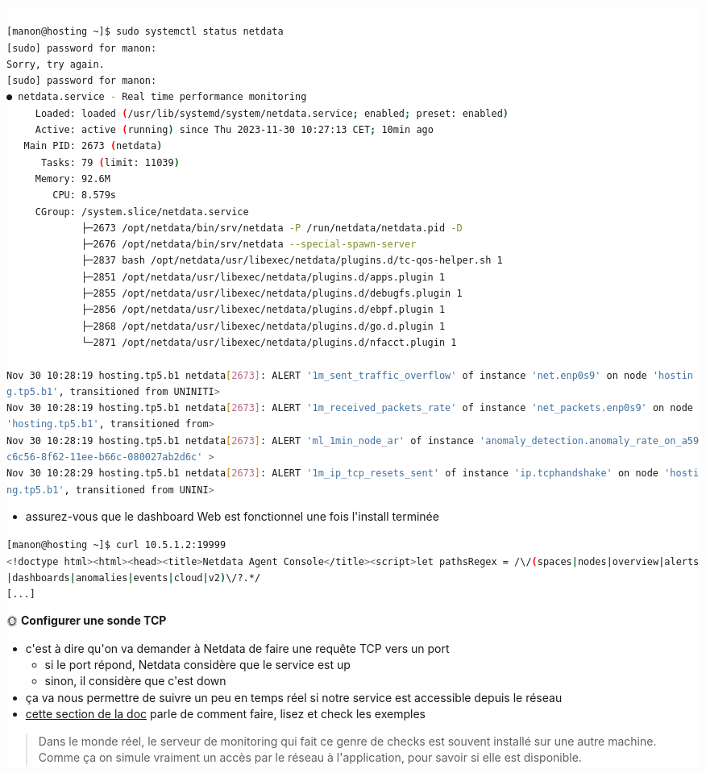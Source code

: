 ```bash

[manon@hosting ~]$ sudo systemctl status netdata
[sudo] password for manon:
Sorry, try again.
[sudo] password for manon:
● netdata.service - Real time performance monitoring
     Loaded: loaded (/usr/lib/systemd/system/netdata.service; enabled; preset: enabled)
     Active: active (running) since Thu 2023-11-30 10:27:13 CET; 10min ago
   Main PID: 2673 (netdata)
      Tasks: 79 (limit: 11039)
     Memory: 92.6M
        CPU: 8.579s
     CGroup: /system.slice/netdata.service
             ├─2673 /opt/netdata/bin/srv/netdata -P /run/netdata/netdata.pid -D
             ├─2676 /opt/netdata/bin/srv/netdata --special-spawn-server
             ├─2837 bash /opt/netdata/usr/libexec/netdata/plugins.d/tc-qos-helper.sh 1
             ├─2851 /opt/netdata/usr/libexec/netdata/plugins.d/apps.plugin 1
             ├─2855 /opt/netdata/usr/libexec/netdata/plugins.d/debugfs.plugin 1
             ├─2856 /opt/netdata/usr/libexec/netdata/plugins.d/ebpf.plugin 1
             ├─2868 /opt/netdata/usr/libexec/netdata/plugins.d/go.d.plugin 1
             └─2871 /opt/netdata/usr/libexec/netdata/plugins.d/nfacct.plugin 1

Nov 30 10:28:19 hosting.tp5.b1 netdata[2673]: ALERT '1m_sent_traffic_overflow' of instance 'net.enp0s9' on node 'hosting.tp5.b1', transitioned from UNINITI>
Nov 30 10:28:19 hosting.tp5.b1 netdata[2673]: ALERT '1m_received_packets_rate' of instance 'net_packets.enp0s9' on node 'hosting.tp5.b1', transitioned from>
Nov 30 10:28:19 hosting.tp5.b1 netdata[2673]: ALERT 'ml_1min_node_ar' of instance 'anomaly_detection.anomaly_rate_on_a59c6c56-8f62-11ee-b66c-080027ab2d6c' >
Nov 30 10:28:29 hosting.tp5.b1 netdata[2673]: ALERT '1m_ip_tcp_resets_sent' of instance 'ip.tcphandshake' on node 'hosting.tp5.b1', transitioned from UNINI>
```
- assurez-vous que le dashboard Web est fonctionnel une fois l'install terminée

```bash
[manon@hosting ~]$ curl 10.5.1.2:19999
<!doctype html><html><head><title>Netdata Agent Console</title><script>let pathsRegex = /\/(spaces|nodes|overview|alerts|dashboards|anomalies|events|cloud|v2)\/?.*/
[...]
```

🌞 **Configurer une sonde TCP**

- c'est à dire qu'on va demander à Netdata de faire une requête TCP vers un port
  - si le port répond, Netdata considère que le service est up
  - sinon, il considère que c'est down
- ça va nous permettre de suivre un peu en temps réel si notre service est accessible depuis le réseau
- [cette section de la doc](https://learn.netdata.cloud/docs/data-collection/synthetic-checks/tcp-endpoints) parle de comment faire, lisez et check les exemples

> Dans le monde réel, le serveur de monitoring qui fait ce genre de checks est souvent installé sur une autre machine. Comme ça on simule vraiment un accès par le réseau à l'application, pour savoir si elle est disponible.
